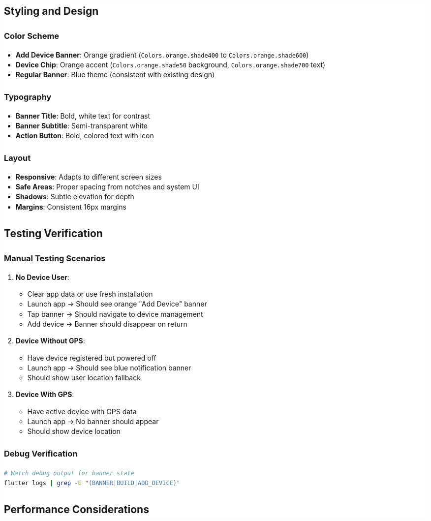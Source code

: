 ## Styling and Design

### Color Scheme

- **Add Device Banner**: Orange gradient (`Colors.orange.shade400` to `Colors.orange.shade600`)
- **Device Chip**: Orange accent (`Colors.orange.shade50` background, `Colors.orange.shade700` text)
- **Regular Banner**: Blue theme (consistent with existing design)

### Typography

- **Banner Title**: Bold, white text for contrast
- **Banner Subtitle**: Semi-transparent white
- **Action Button**: Bold, colored text with icon

### Layout

- **Responsive**: Adapts to different screen sizes
- **Safe Areas**: Proper spacing from notches and system UI
- **Shadows**: Subtle elevation for depth
- **Margins**: Consistent 16px margins

## Testing Verification

### Manual Testing Scenarios

1. **No Device User**:

   - Clear app data or use fresh installation
   - Launch app → Should see orange "Add Device" banner
   - Tap banner → Should navigate to device management
   - Add device → Banner should disappear on return

2. **Device Without GPS**:

   - Have device registered but powered off
   - Launch app → Should see blue notification banner
   - Should show user location fallback

3. **Device With GPS**:
   - Have active device with GPS data
   - Launch app → No banner should appear
   - Should show device location

### Debug Verification

```bash
# Watch debug output for banner state
flutter logs | grep -E "(BANNER|BUILD|ADD_DEVICE)"
```

## Performance Considerations
